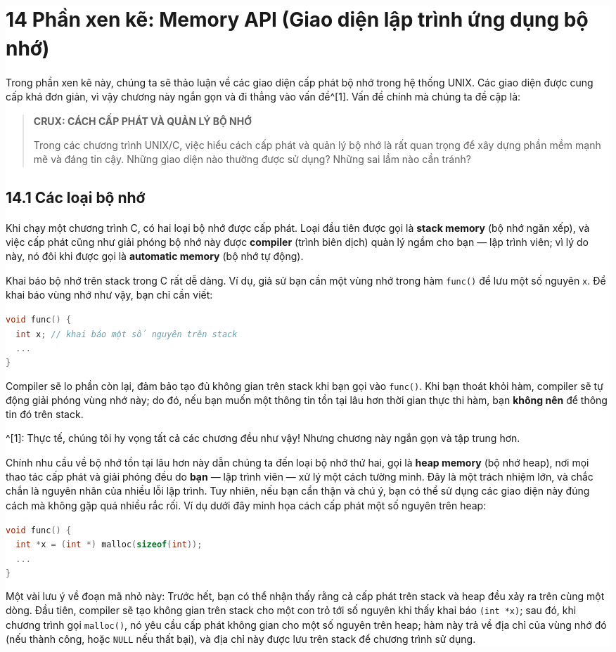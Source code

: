 # 14 Phần xen kẽ: Memory API (Giao diện lập trình ứng dụng bộ nhớ)

Trong phần xen kẽ này, chúng ta sẽ thảo luận về các giao diện cấp phát bộ nhớ trong hệ thống UNIX. Các giao diện được cung cấp khá đơn giản, vì vậy chương này ngắn gọn và đi thẳng vào vấn đề^[1]. Vấn đề chính mà chúng ta đề cập là:

> **CRUX: CÁCH CẤP PHÁT VÀ QUẢN LÝ BỘ NHỚ**
>
> Trong các chương trình UNIX/C, việc hiểu cách cấp phát và quản lý bộ nhớ là rất quan trọng để xây dựng phần mềm mạnh mẽ và đáng tin cậy. Những giao diện nào thường được sử dụng? Những sai lầm nào cần tránh?

## 14.1 Các loại bộ nhớ

Khi chạy một chương trình C, có hai loại bộ nhớ được cấp phát. Loại đầu tiên được gọi là **stack memory** (bộ nhớ ngăn xếp), và việc cấp phát cũng như giải phóng bộ nhớ này được **compiler** (trình biên dịch) quản lý ngầm cho bạn — lập trình viên; vì lý do này, nó đôi khi được gọi là **automatic memory** (bộ nhớ tự động).

Khai báo bộ nhớ trên stack trong C rất dễ dàng. Ví dụ, giả sử bạn cần một vùng nhớ trong hàm `func()` để lưu một số nguyên `x`. Để khai báo vùng nhớ như vậy, bạn chỉ cần viết:

```c
void func() {
  int x; // khai báo một số nguyên trên stack
  ...
}
```

Compiler sẽ lo phần còn lại, đảm bảo tạo đủ không gian trên stack khi bạn gọi vào `func()`. Khi bạn thoát khỏi hàm, compiler sẽ tự động giải phóng vùng nhớ này; do đó, nếu bạn muốn một thông tin tồn tại lâu hơn thời gian thực thi hàm, bạn **không nên** để thông tin đó trên stack.

^[1]: Thực tế, chúng tôi hy vọng tất cả các chương đều như vậy! Nhưng chương này ngắn gọn và tập trung hơn.

Chính nhu cầu về bộ nhớ tồn tại lâu hơn này dẫn chúng ta đến loại bộ nhớ thứ hai, gọi là **heap memory** (bộ nhớ heap), nơi mọi thao tác cấp phát và giải phóng đều do **bạn** — lập trình viên — xử lý một cách tường minh. Đây là một trách nhiệm lớn, và chắc chắn là nguyên nhân của nhiều lỗi lập trình. Tuy nhiên, nếu bạn cẩn thận và chú ý, bạn có thể sử dụng các giao diện này đúng cách mà không gặp quá nhiều rắc rối. Ví dụ dưới đây minh họa cách cấp phát một số nguyên trên heap:

```c
void func() {
  int *x = (int *) malloc(sizeof(int));
  ...
}
```

Một vài lưu ý về đoạn mã nhỏ này: Trước hết, bạn có thể nhận thấy rằng cả cấp phát trên stack và heap đều xảy ra trên cùng một dòng. Đầu tiên, compiler sẽ tạo không gian trên stack cho một con trỏ tới số nguyên khi thấy khai báo `(int *x)`; sau đó, khi chương trình gọi `malloc()`, nó yêu cầu cấp phát không gian cho một số nguyên trên heap; hàm này trả về địa chỉ của vùng nhớ đó (nếu thành công, hoặc `NULL` nếu thất bại), và địa chỉ này được lưu trên stack để chương trình sử dụng.


[^3]: Nghe có vẻ bí ẩn, nhưng bạn sẽ sớm hiểu tại sao truy cập bộ nhớ bất hợp pháp lại được gọi là **segmentation fault**; nếu điều đó chưa đủ để bạn đọc tiếp, thì còn gì đủ nữa?